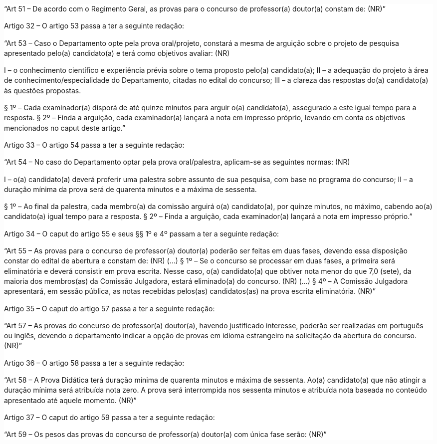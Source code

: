 “Art 51 – De acordo com o Regimento Geral, as provas para o concurso de professor(a) doutor(a) constam de: (NR)”

Artigo 32 – O artigo 53 passa a ter a seguinte redação:

“Art 53 – Caso o Departamento opte pela prova oral/projeto, constará a mesma de arguição sobre o projeto de pesquisa apresentado pelo(a) candidato(a) e terá como objetivos avaliar: (NR)

I – o conhecimento científico e experiência prévia sobre o tema proposto pelo(a) candidato(a);
II – a adequação do projeto à área de conhecimento/especialidade do Departamento, citadas no edital do concurso;
III – a clareza das respostas do(a) candidato(a) às questões propostas.

§ 1º – Cada examinador(a) disporá de até quinze minutos para arguir o(a) candidato(a), assegurado a este igual tempo para a resposta.
§ 2º – Finda a arguição, cada examinador(a) lançará a nota em impresso próprio, levando em conta os objetivos mencionados no caput deste artigo.”

Artigo 33 – O artigo 54 passa a ter a seguinte redação:

“Art 54 – No caso do Departamento optar pela prova oral/palestra, aplicam-se as seguintes normas: (NR)

I – o(a) candidato(a) deverá proferir uma palestra sobre assunto de sua pesquisa, com base no programa do concurso;
II – a duração mínima da prova será de quarenta minutos e a máxima de sessenta.

§ 1º – Ao final da palestra, cada membro(a) da comissão arguirá o(a) candidato(a), por quinze minutos, no máximo, cabendo ao(a) candidato(a) igual tempo para a resposta.
§ 2º – Finda a arguição, cada examinador(a) lançará a nota em impresso próprio.”

Artigo 34 – O caput do artigo 55 e seus §§ 1º e 4º passam a ter a seguinte redação:

“Art 55 – As provas para o concurso de professor(a) doutor(a) poderão ser feitas em duas fases, devendo essa disposição constar do edital de abertura e constam de: (NR)
(…)
§ 1º – Se o concurso se processar em duas fases, a primeira será eliminatória e deverá consistir em prova escrita. Nesse caso, o(a) candidato(a) que obtiver nota menor do que 7,0 (sete), da maioria dos membros(as) da Comissão Julgadora, estará eliminado(a) do concurso. (NR)
(…)
§ 4º – A Comissão Julgadora apresentará, em sessão pública, as notas recebidas pelos(as) candidatos(as) na prova escrita eliminatória. (NR)”

Artigo 35 – O caput do artigo 57 passa a ter a seguinte redação:

“Art 57 – As provas do concurso de professor(a) doutor(a), havendo justificado interesse, poderão ser realizadas em português ou inglês, devendo o departamento indicar a opção de provas em idioma estrangeiro na solicitação da abertura do concurso. (NR)”

Artigo 36 – O artigo 58 passa a ter a seguinte redação:

“Art 58 – A Prova Didática terá duração mínima de quarenta minutos e máxima de sessenta. Ao(a) candidato(a) que não atingir a duração mínima será atribuída nota zero. A prova será interrompida nos sessenta minutos e atribuída nota baseada no conteúdo apresentado até aquele momento. (NR)”

Artigo 37 – O caput do artigo 59 passa a ter a seguinte redação:

“Art 59 – Os pesos das provas do concurso de professor(a) doutor(a) com única fase serão: (NR)”
